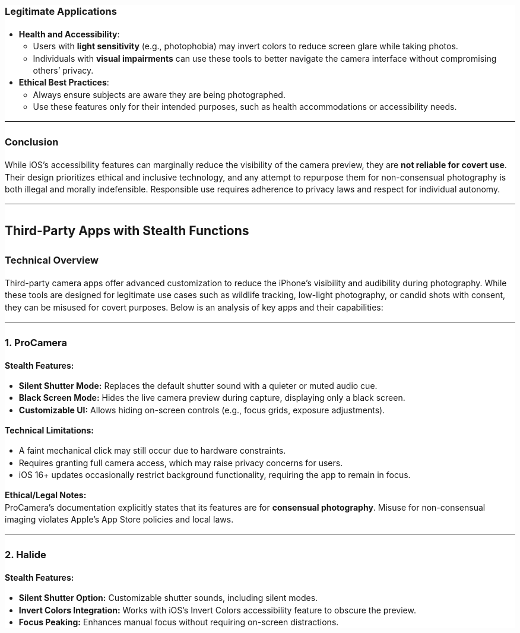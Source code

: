 
### **Legitimate Applications**  
- **Health and Accessibility**:  
  - Users with **light sensitivity** (e.g., photophobia) may invert colors to reduce screen glare while taking photos.  
  - Individuals with **visual impairments** can use these tools to better navigate the camera interface without compromising others’ privacy.  
- **Ethical Best Practices**:  
  - Always ensure subjects are aware they are being photographed.  
  - Use these features only for their intended purposes, such as health accommodations or accessibility needs.  

---

### **Conclusion**  
While iOS’s accessibility features can marginally reduce the visibility of the camera preview, they are **not reliable for covert use**. Their design prioritizes ethical and inclusive technology, and any attempt to repurpose them for non-consensual photography is both illegal and morally indefensible. Responsible use requires adherence to privacy laws and respect for individual autonomy.  

---

## Third-Party Apps with Stealth Functions  

### Technical Overview  
Third-party camera apps offer advanced customization to reduce the iPhone’s visibility and audibility during photography. While these tools are designed for legitimate use cases such as wildlife tracking, low-light photography, or candid shots with consent, they can be misused for covert purposes. Below is an analysis of key apps and their capabilities:  

---

### **1. ProCamera**  
**Stealth Features:**  
- **Silent Shutter Mode:** Replaces the default shutter sound with a quieter or muted audio cue.  
- **Black Screen Mode:** Hides the live camera preview during capture, displaying only a black screen.  
- **Customizable UI:** Allows hiding on-screen controls (e.g., focus grids, exposure adjustments).  

**Technical Limitations:**  
- A faint mechanical click may still occur due to hardware constraints.  
- Requires granting full camera access, which may raise privacy concerns for users.  
- iOS 16+ updates occasionally restrict background functionality, requiring the app to remain in focus.  

**Ethical/Legal Notes:**  
ProCamera’s documentation explicitly states that its features are for **consensual photography**. Misuse for non-consensual imaging violates Apple’s App Store policies and local laws.  

---

### **2. Halide**  
**Stealth Features:**  
- **Silent Shutter Option:** Customizable shutter sounds, including silent modes.  
- **Invert Colors Integration:** Works with iOS’s Invert Colors accessibility feature to obscure the preview.  
- **Focus Peaking:** Enhances manual focus without requiring on-screen distractions.  
